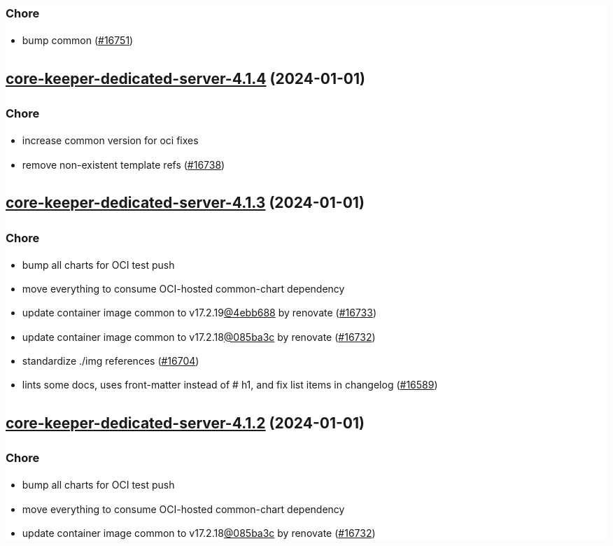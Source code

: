 ### Chore



- bump common ([#16751](https://github.com/truecharts/charts/issues/16751))


## [core-keeper-dedicated-server-4.1.4](https://github.com/truecharts/charts/compare/core-keeper-dedicated-server-4.1.3...core-keeper-dedicated-server-4.1.4) (2024-01-01)

### Chore



- increase common version for oci fixes

- remove non-existent template refs ([#16738](https://github.com/truecharts/charts/issues/16738))


## [core-keeper-dedicated-server-4.1.3](https://github.com/truecharts/charts/compare/core-keeper-dedicated-server-4.1.0...core-keeper-dedicated-server-4.1.3) (2024-01-01)

### Chore



- bump all charts for OCI test push

- move everything to consume OCI-hosted common-chart dependency

- update container image common to v17.2.19[@4ebb688](https://github.com/4ebb688) by renovate ([#16733](https://github.com/truecharts/charts/issues/16733))

- update container image common to v17.2.18[@085ba3c](https://github.com/085ba3c) by renovate ([#16732](https://github.com/truecharts/charts/issues/16732))

- standardize ./img references ([#16704](https://github.com/truecharts/charts/issues/16704))

- lints some docs, uses front-matter instead of # h1, and fix list items in changelog ([#16589](https://github.com/truecharts/charts/issues/16589))


## [core-keeper-dedicated-server-4.1.2](https://github.com/truecharts/charts/compare/core-keeper-dedicated-server-4.1.0...core-keeper-dedicated-server-4.1.2) (2024-01-01)

### Chore



- bump all charts for OCI test push

- move everything to consume OCI-hosted common-chart dependency

- update container image common to v17.2.18[@085ba3c](https://github.com/085ba3c) by renovate ([#16732](https://github.com/truecharts/charts/issues/16732))
